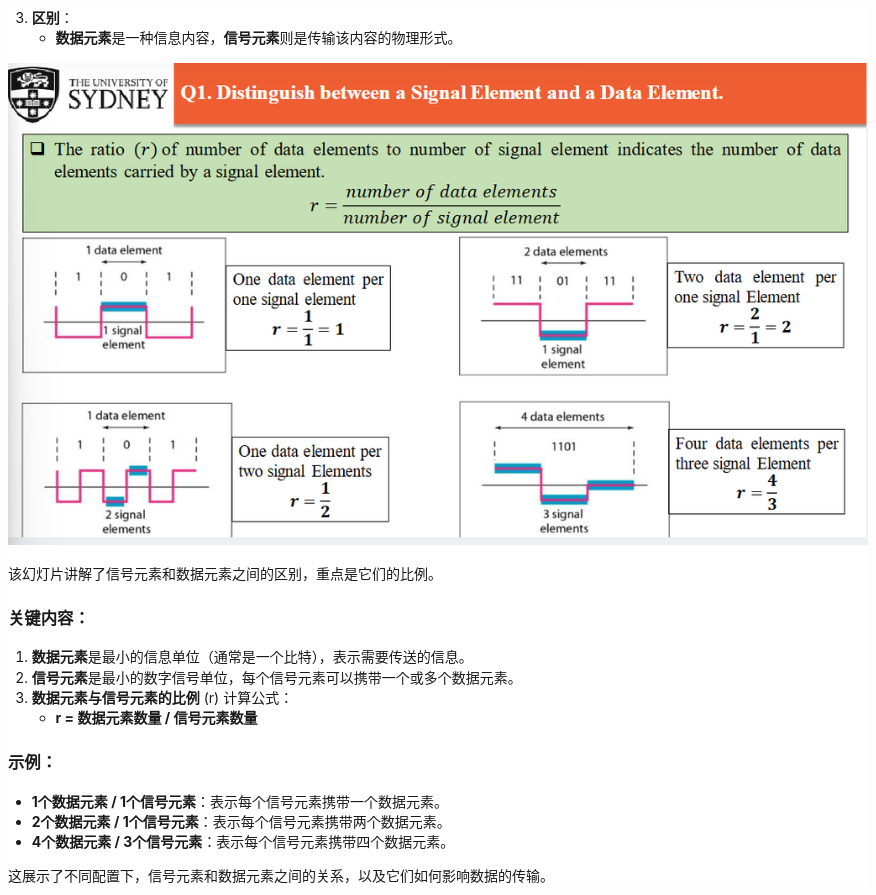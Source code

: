 3. **区别**：
   - **数据元素**是一种信息内容，**信号元素**则是传输该内容的物理形式。

![image-20241115085544528](READEME2.assets/image-20241115085544528.png)

该幻灯片讲解了信号元素和数据元素之间的区别，重点是它们的比例。

### 关键内容：
1. **数据元素**是最小的信息单位（通常是一个比特），表示需要传送的信息。
2. **信号元素**是最小的数字信号单位，每个信号元素可以携带一个或多个数据元素。
3. **数据元素与信号元素的比例** (r) 计算公式：
   - **r = 数据元素数量 / 信号元素数量**

### 示例：
- **1个数据元素 / 1个信号元素**：表示每个信号元素携带一个数据元素。
- **2个数据元素 / 1个信号元素**：表示每个信号元素携带两个数据元素。
- **4个数据元素 / 3个信号元素**：表示每个信号元素携带四个数据元素。

这展示了不同配置下，信号元素和数据元素之间的关系，以及它们如何影响数据的传输。
